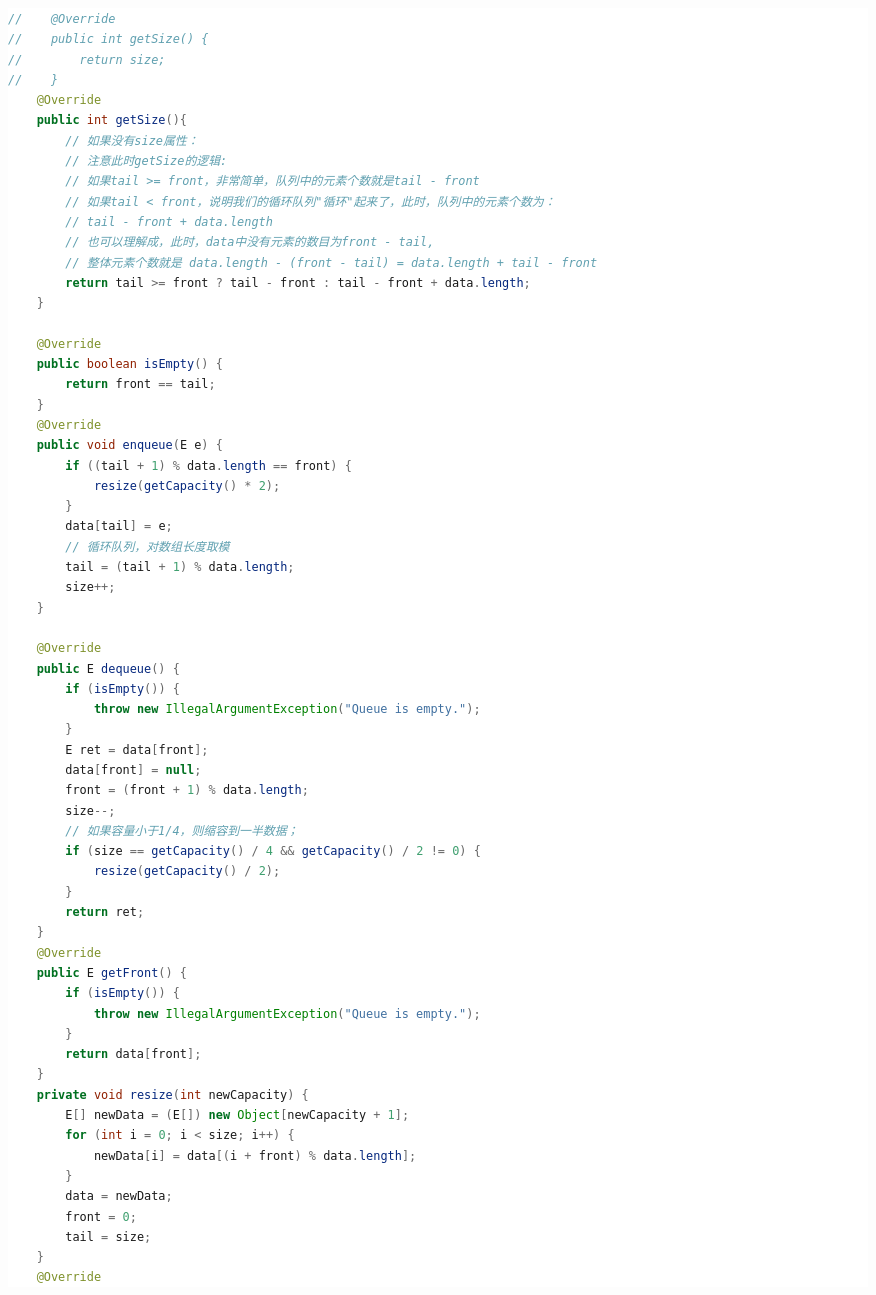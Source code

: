 ```java
//    @Override
//    public int getSize() {
//        return size;
//    }
    @Override
    public int getSize(){
        // 如果没有size属性：
        // 注意此时getSize的逻辑:
        // 如果tail >= front，非常简单，队列中的元素个数就是tail - front
        // 如果tail < front，说明我们的循环队列"循环"起来了，此时，队列中的元素个数为：
        // tail - front + data.length
        // 也可以理解成，此时，data中没有元素的数目为front - tail,
        // 整体元素个数就是 data.length - (front - tail) = data.length + tail - front
        return tail >= front ? tail - front : tail - front + data.length;
    }

    @Override
    public boolean isEmpty() {
        return front == tail;
    }
    @Override
    public void enqueue(E e) {
        if ((tail + 1) % data.length == front) {
            resize(getCapacity() * 2);
        }
        data[tail] = e;
        // 循环队列，对数组长度取模
        tail = (tail + 1) % data.length;
        size++;
    }

    @Override
    public E dequeue() {
        if (isEmpty()) {
            throw new IllegalArgumentException("Queue is empty.");
        }
        E ret = data[front];
        data[front] = null;
        front = (front + 1) % data.length;
        size--;
        // 如果容量小于1/4，则缩容到一半数据；
        if (size == getCapacity() / 4 && getCapacity() / 2 != 0) {
            resize(getCapacity() / 2);
        }
        return ret;
    }
    @Override
    public E getFront() {
        if (isEmpty()) {
            throw new IllegalArgumentException("Queue is empty.");
        }
        return data[front];
    }
    private void resize(int newCapacity) {
        E[] newData = (E[]) new Object[newCapacity + 1];
        for (int i = 0; i < size; i++) {
            newData[i] = data[(i + front) % data.length];
        }
        data = newData;
        front = 0;
        tail = size;
    }
    @Override
```